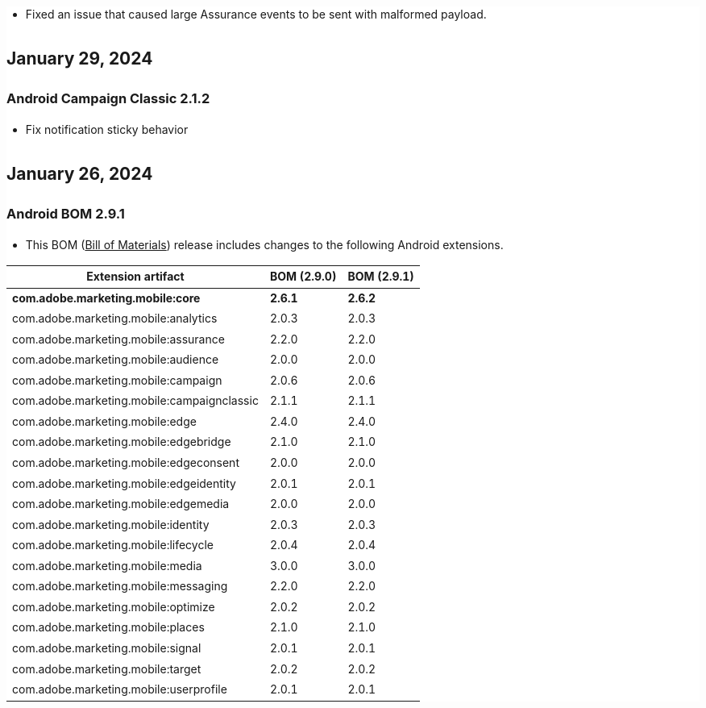 * Fixed an issue that caused large Assurance events to be sent with malformed payload.

## January 29, 2024

### Android Campaign Classic 2.1.2

* Fix notification sticky behavior

## January 26, 2024

### Android BOM 2.9.1

* This BOM ([Bill of Materials](https://central.sonatype.com/artifact/com.adobe.marketing.mobile/sdk-bom)) release includes changes to the following Android extensions.

<Accordion>

<AccordionItem header='Expand'>

| Extension artifact | BOM (2.9.0) | BOM (2.9.1) |
|-----|-----|-----|
| **com.adobe.marketing.mobile:core** | **2.6.1** | **2.6.2**|
| com.adobe.marketing.mobile:analytics | 2.0.3 | 2.0.3 |
| com.adobe.marketing.mobile:assurance | 2.2.0 | 2.2.0 |
| com.adobe.marketing.mobile:audience | 2.0.0 | 2.0.0 |
| com.adobe.marketing.mobile:campaign | 2.0.6 | 2.0.6 |
| com.adobe.marketing.mobile:campaignclassic | 2.1.1 | 2.1.1 |
| com.adobe.marketing.mobile:edge | 2.4.0 | 2.4.0 |
| com.adobe.marketing.mobile:edgebridge | 2.1.0 | 2.1.0 |
| com.adobe.marketing.mobile:edgeconsent | 2.0.0 | 2.0.0 |
| com.adobe.marketing.mobile:edgeidentity | 2.0.1 | 2.0.1 |
| com.adobe.marketing.mobile:edgemedia | 2.0.0 | 2.0.0 |
| com.adobe.marketing.mobile:identity | 2.0.3 | 2.0.3 |
| com.adobe.marketing.mobile:lifecycle | 2.0.4 | 2.0.4 |
| com.adobe.marketing.mobile:media | 3.0.0 | 3.0.0 |
| com.adobe.marketing.mobile:messaging | 2.2.0 | 2.2.0 |
| com.adobe.marketing.mobile:optimize | 2.0.2 | 2.0.2 |
| com.adobe.marketing.mobile:places | 2.1.0 | 2.1.0 |
| com.adobe.marketing.mobile:signal | 2.0.1 | 2.0.1 |
| com.adobe.marketing.mobile:target | 2.0.2 | 2.0.2 |
| com.adobe.marketing.mobile:userprofile | 2.0.1 | 2.0.1 |
